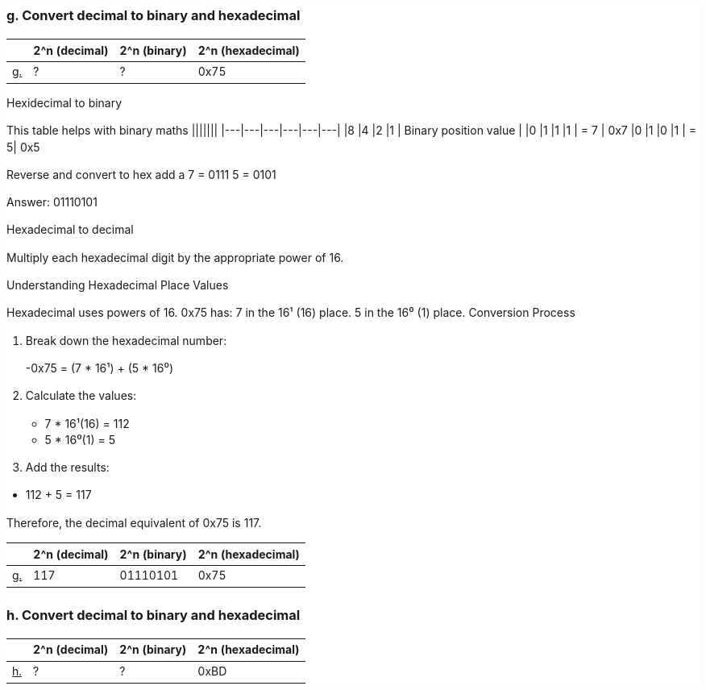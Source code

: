 ### g. Convert decimal to binary and hexadecimal

|| 2^n (decimal) | 2^n (binary) | 2^n (hexadecimal)
|---|---|---|---|
|[g.](#g-convert-decimal-to-binary-and-hexadecimal)|?|?|0x75|

Hexidecimal to binary

This table helps with binary maths
|||||||
|---|---|---|---|---|---|
|8 |4 |2 |1 | Binary position value |
|0 |1 |1 |1 | = 7 | 0x7
|0 |1 |0 |1 | = 5| 0x5

Reverse and convert to hex add a 
7 = 0111
5 = 0101

Answer: 01110101

Hexadecimal to decimal

Multiply each hexadecimal digit by the appropriate power of 16.

Understanding Hexadecimal Place Values

Hexadecimal uses powers of 16.
0x75 has:
7 in the 16¹ (16) place.
5 in the 16⁰ (1) place.
Conversion Process

1. Break down the hexadecimal number:

    -0x75 = (7 * 16¹) + (5 * 16⁰)
1. Calculate the values:

    - 7 * 16¹(16) = 112
    - 5 * 16⁰(1) = 5
1. Add the results:

- 112 + 5 = 117

Therefore, the decimal equivalent of 0x75 is 117.

|| 2^n (decimal) | 2^n (binary) | 2^n (hexadecimal)
|---|---|---|---|
|[g.](#g-convert-decimal-to-binary-and-hexadecimal)|117|01110101|0x75|

### h. Convert decimal to binary and hexadecimal

|| 2^n (decimal) | 2^n (binary) | 2^n (hexadecimal)
|---|---|---|---|
|[h.](#h-convert-decimal-to-binary-and-hexadecimal)|?|?|0xBD|
